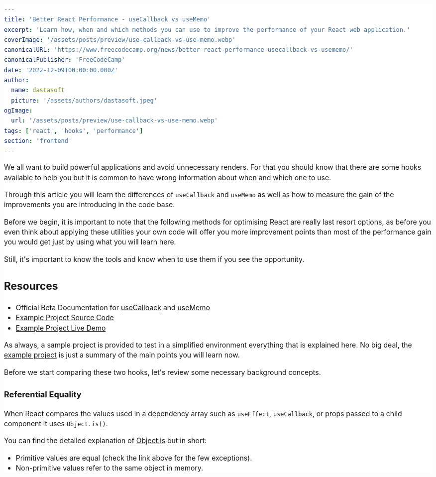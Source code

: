 ```yaml
---
title: 'Better React Performance - useCallback vs useMemo'
excerpt: 'Learn how, when and which methods you can use to improve the performance of your React web application.'
coverImage: '/assets/posts/preview/use-callback-vs-use-memo.webp'
canonicalURL: 'https://www.freecodecamp.org/news/better-react-performance-usecallback-vs-usememo/'
canonicalPublisher: 'FreeCodeCamp'
date: '2022-12-09T00:00:00.000Z'
author:
  name: dastasoft
  picture: '/assets/authors/dastasoft.jpeg'
ogImage:
  url: '/assets/posts/preview/use-callback-vs-use-memo.webp'
tags: ['react', 'hooks', 'performance']
section: 'frontend'
---
```


We all want to build powerful applications and avoid unnecessary renders. For that you should know that there are some hooks available to help you but it is common to have wrong information about when and which one to use. 

Through this article you will learn the differences of `useCallback` and `useMemo` as well as how to measure the gain of the improvements you are introducing in the code base.

Before we begin, it is important to note that the following methods for optimising React are really last resort options, as before you even think about applying these utilities your own code will offer you more improvement points than most of the performance gain you would get just by using what you will learn here. 

Still, it's important to know the tools and know when to use them if you see the opportunity.

## Resources

- Official Beta Documentation for [useCallback](https://beta.reactjs.org/apis/react/useCallback) and [useMemo](https://beta.reactjs.org/apis/react/useMemo)
- [Example Project Source Code](https://github.com/dastasoft/optimizing-react)
- [Example Project Live Demo](https://react-optimisation.dastasoft.com/)

As always, a sample project is provided to test in a simplified environment everything that is explained here. No big deal, the [example project](https://react-optimisation.dastasoft.com) is just a summary of the main points you will learn now.

Before we start comparing these two hooks, let's review some necessary background concepts.

### Referential Equality

When React compares the values used in a dependency array such as `useEffect`, `useCallback`, or props passed to a child component it uses `Object.is()`.

You can find the detailed explanation of [Object.is](https://developer.mozilla.org/en-US/docs/Web/JavaScript/Reference/Global_Objects/Object/is) but in short:

- Primitive values are equal (check the link above for the few exceptions).
- Non-primitive values refer to the same object in memory.
